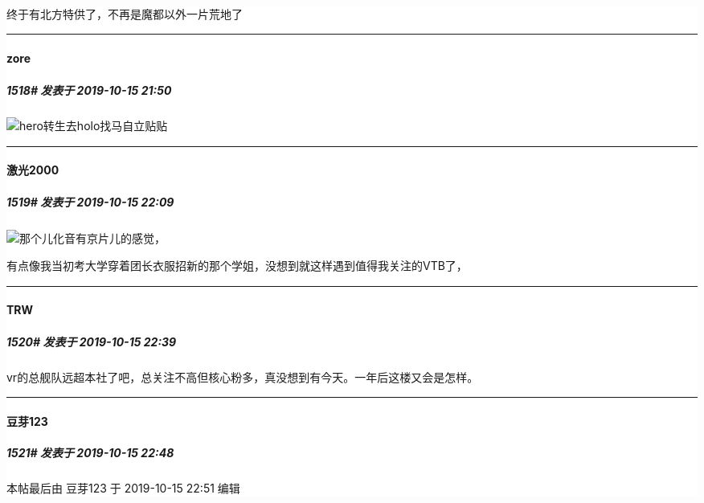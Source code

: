 


终于有北方特供了，不再是魔都以外一片荒地了







-----

####  zore  
##### 1518#       发表于 2019-10-15 21:50



<img src="https://static.saraba1st.com/image/smiley/face2017/018.png" referrerpolicy="no-referrer">hero转生去holo找马自立贴贴







-----

####  激光2000  
##### 1519#       发表于 2019-10-15 22:09



<img src="https://static.saraba1st.com/image/smiley/face2017/138.png" referrerpolicy="no-referrer">那个儿化音有京片儿的感觉，


有点像我当初考大学穿着团长衣服招新的那个学姐，没想到就这样遇到值得我关注的VTB了，








-----

####  TRW  
##### 1520#       发表于 2019-10-15 22:39




vr的总舰队远超本社了吧，总关注不高但核心粉多，真没想到有今天。一年后这楼又会是怎样。







-----

####  豆芽123  
##### 1521#       发表于 2019-10-15 22:48



 本帖最后由 豆芽123 于 2019-10-15 22:51 编辑 
